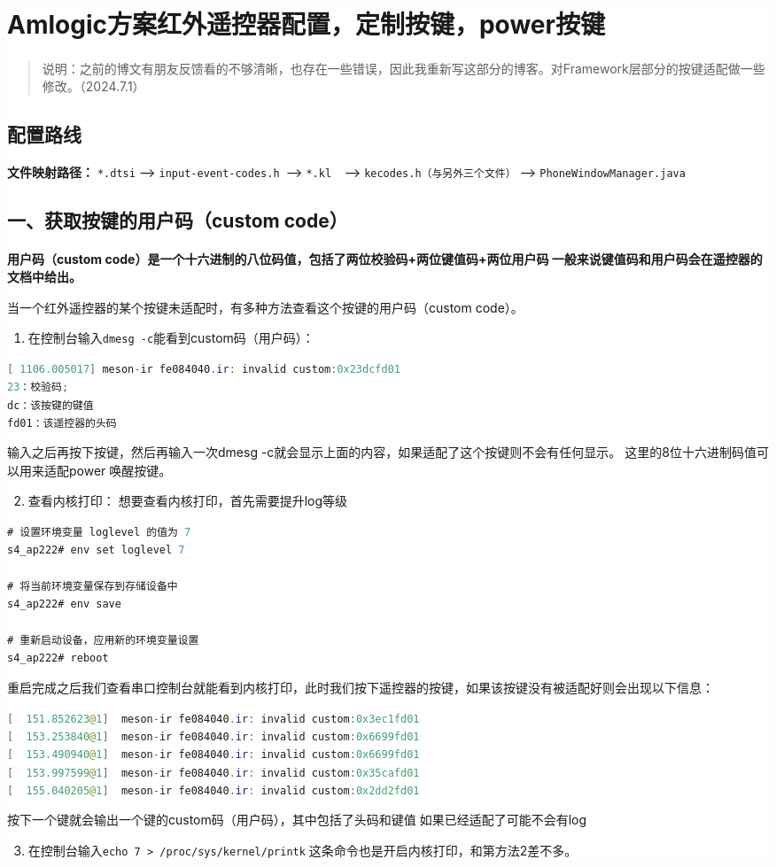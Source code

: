 # Amlogic方案红外遥控器配置，定制按键，power按键

> 说明：之前的博文有朋友反馈看的不够清晰，也存在一些错误，因此我重新写这部分的博客。对Framework层部分的按键适配做一些修改。（2024.7.1）


## 配置路线
**文件映射路径：**
`*.dtsi` --> `input-event-codes.h `--> `*.kl  `--> `kecodes.h（与另外三个文件）` --> `PhoneWindowManager.java `
## 一、获取按键的用户码（custom code）
**用户码（custom code）是一个十六进制的八位码值，包括了两位校验码+两位键值码+两位用户码
一般来说键值码和用户码会在遥控器的文档中给出。**

当一个红外遥控器的某个按键未适配时，有多种方法查看这个按键的用户码（custom code）。

1. 在控制台输入`dmesg -c`能看到custom码（用户码）：

```java
[ 1106.005017] meson-ir fe084040.ir: invalid custom:0x23dcfd01
23：校验码;
dc：该按键的键值
fd01：该遥控器的头码
```
输入之后再按下按键，然后再输入一次dmesg -c就会显示上面的内容，如果适配了这个按键则不会有任何显示。
这里的8位十六进制码值可以用来适配power 唤醒按键。

2. 查看内核打印：
想要查看内核打印，首先需要提升log等级
```java
# 设置环境变量 loglevel 的值为 7
s4_ap222# env set loglevel 7

# 将当前环境变量保存到存储设备中
s4_ap222# env save

# 重新启动设备，应用新的环境变量设置
s4_ap222# reboot
```
重启完成之后我们查看串口控制台就能看到内核打印，此时我们按下遥控器的按键，如果该按键没有被适配好则会出现以下信息：

```java
[  151.852623@1]  meson-ir fe084040.ir: invalid custom:0x3ec1fd01
[  153.253840@1]  meson-ir fe084040.ir: invalid custom:0x6699fd01
[  153.490940@1]  meson-ir fe084040.ir: invalid custom:0x6699fd01
[  153.997599@1]  meson-ir fe084040.ir: invalid custom:0x35cafd01
[  155.040205@1]  meson-ir fe084040.ir: invalid custom:0x2dd2fd01
```
按下一个键就会输出一个键的custom码（用户码），其中包括了头码和键值
如果已经适配了可能不会有log

3. 在控制台输入`echo 7 > /proc/sys/kernel/printk`
这条命令也是开启内核打印，和第方法2差不多。
